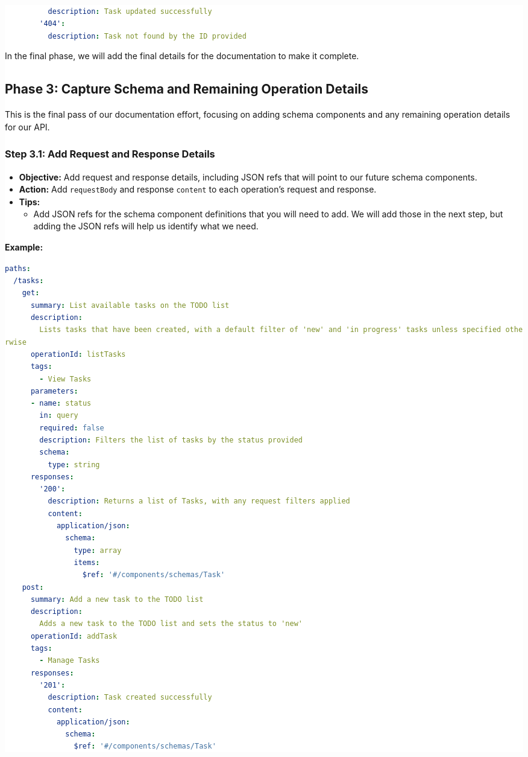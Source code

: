 ```yaml
          description: Task updated successfully
        '404':
          description: Task not found by the ID provided
```

In the final phase, we will add the final details for the documentation to make it complete. 

## Phase 3: Capture Schema and Remaining Operation Details

This is the final pass of our documentation effort, focusing on adding schema components and any remaining operation details for our API. 

### Step 3.1: Add Request and Response Details

- **Objective:** Add request and response details, including JSON refs that will point to our future schema components.
- **Action:** Add `requestBody` and response `content` to each operation’s request and response. 
- **Tips:**
  - Add JSON refs for the schema component definitions that you will need to add. We will add those in the next step, but adding the JSON refs will help us identify what we need. 

**Example:**

```yaml
paths:
  /tasks:
    get:
      summary: List available tasks on the TODO list
      description: 
        Lists tasks that have been created, with a default filter of 'new' and 'in progress' tasks unless specified otherwise
      operationId: listTasks
      tags:
        - View Tasks
      parameters: 
      - name: status
        in: query
        required: false
        description: Filters the list of tasks by the status provided
        schema:
          type: string
      responses:
        '200':
          description: Returns a list of Tasks, with any request filters applied
          content:
            application/json:
              schema:
                type: array
                items:
                  $ref: '#/components/schemas/Task'
    post:
      summary: Add a new task to the TODO list
      description:
        Adds a new task to the TODO list and sets the status to 'new'
      operationId: addTask
      tags:
        - Manage Tasks
      responses:
        '201':
          description: Task created successfully
          content:
            application/json:
              schema:
                $ref: '#/components/schemas/Task'
```